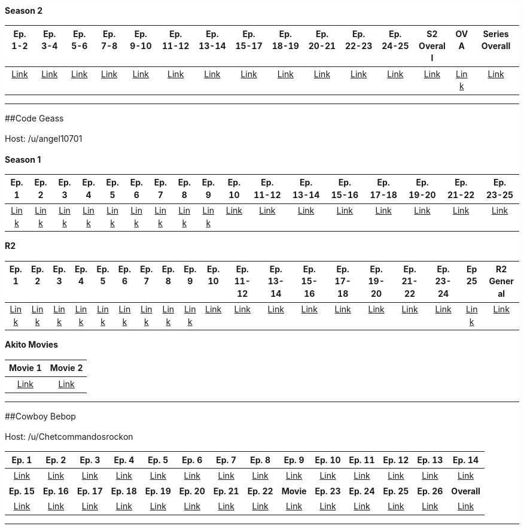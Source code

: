 **Season 2**  

Ep. 1-2|Ep. 3-4|Ep. 5-6|Ep. 7-8|Ep. 9-10|Ep. 11-12|Ep. 13-14|Ep. 15-17|Ep. 18-19|Ep. 20-21|Ep. 22-23|Ep. 24-25|**S2 Overall**|**OVA**|**Series Overall**
:--:|:--:|:--:|:--:|:--:|:--:|:--:|:--:|:--:|:--:|:--:|:--:|:--:|:--:|:--:
[Link](/39truf)|[Link](/39y5s9)|[Link](/3a2csl)|[Link](/3a6lib)|[Link](/3ab5g9)|[Link](/3afh8s)|[Link](/3aj31w)|[Link](/3amy90)|[Link](/3aqhih)|[Link](/3auvmw)|[Link](/3azebp)|[Link](/3b3kmq)|[Link](/3b7rqz)|[Link](/3bbzlm)|[Link](/3bfl03)


---

##Code Geass

Host: /u/angel10701  

**Season 1**  

Ep. 1 | Ep. 2 | Ep. 3 | Ep. 4 | Ep. 5 | Ep. 6 | Ep. 7 | Ep. 8 | Ep. 9 | Ep. 10 | Ep. 11-12 | Ep. 13-14 | Ep. 15-16 | Ep. 17-18 | Ep. 19-20 | Ep. 21-22 | Ep. 23-25|
:--:|:--:|:--:|:--:|:--:|:--:|:--:|:--:|:--:|:--:|:--:|:--:|:--:|:--:|:--:|:--:|:--:|
[Link](/31ny7p)|[Link](/31sc9w)|[Link](/31wv6n)|[Link](/321cb2)|[Link](/325o1a)|[Link](/329ekq)|[Link](/32d3oe)|[Link](/32h8zb)|[Link](/32lo3m)|[Link](/32q074)|[Link](/32ulhh)|[Link](/32ykwy)|[Link](/3324id)|[Link](/335pui)|[Link](/33a2no)|[Link](/33e4da)|[Link](/33ieum)|  

**R2**  

Ep. 1 | Ep. 2 | Ep. 3 | Ep. 4 | Ep. 5 | Ep. 6 | Ep. 7 | Ep. 8 | Ep. 9 | Ep. 10 | Ep. 11-12 | Ep. 13-14 | Ep. 15-16 | Ep. 17-18 | Ep. 19-20 | Ep. 21-22 | Ep. 23-24|Ep 25|R2 General
:--:|:--:|:--:|:--:|:--:|:--:|:--:|:--:|:--:|:--:|:--:|:--:|:--:|:--:|:--:|:--:|:--:|:--:|:--:|
[Link](/33qybz)|[Link](/33uo5w)|[Link](/33ybmc)|[Link](/342ghl)|[Link](/346x8q)|[Link](/34bak8)|[Link](/34ftcq)|[Link](/34jwt6)|[Link](/34nib4)|[Link](/34qvyw)|[Link](/34v048)|[Link](/34z86r)|[Link](/353gjm)|[Link](/357vpb)|[Link](/35bqfr)|[Link](/35ff8d)|[Link](/35isfh)|[Link](/35mrsy)|[Link](/35v382)|  

**Akito Movies**  

**Movie 1**|**Movie 2**
|:--:|:--:
[Link](/35zcs9)|[Link](/363mbd)

---

##Cowboy Bebop

Host: /u/Chetcommandosrockon

Ep. 1 | Ep. 2 | Ep. 3 | Ep. 4 | Ep. 5 | Ep. 6 | Ep. 7 | Ep. 8 | Ep. 9 | Ep. 10 | Ep. 11 | Ep. 12 | Ep. 13 | Ep. 14
:--:|:--:|:--:|:--:|:--:|:--:|:--:|:--:|:--:|:--:|:--:|:--:|:--:|:--:
[Link](/33umnx)|[Link](/33y9nj)|[Link](/342gwr)|[Link](/346xes)|[Link](/34bbkv)|[Link](/34gg7w)|[Link](/34khb2)|[Link](/34o25b)|[Link](/34rj52)|[Link](/34vojv)|[Link](/350amw)|[Link](/3543ra)|[Link](/358aux)|[Link](/35cd4n)
**Ep. 15**|**Ep. 16**|**Ep. 17**|**Ep. 18**|**Ep. 19**|**Ep. 20**|**Ep. 21**|**Ep. 22**|**Movie**|**Ep. 23**|**Ep. 24**|**Ep. 25**|**Ep. 26**|**Overall**
[Link](/35fsuh)|[Link](/35jdz4)|[Link](/35ng8x)|[Link](/35rmw1)|[Link](/35vv2j)|[Link](/3600pt)|[Link](/3641qo)|[Link](/367lbu)|[Link](/36b495)|[Link](/36fb16)|[Link](/36jyaq)|[Link](/36osio)|[Link](/36t9pb)|[Link](/36xj7i)

---